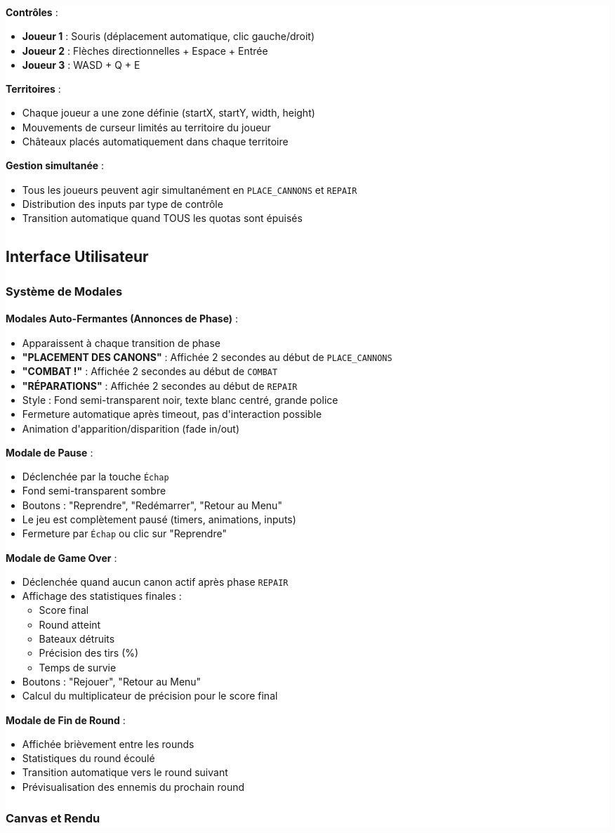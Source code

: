 **Contrôles** :
- **Joueur 1** : Souris (déplacement automatique, clic gauche/droit)
- **Joueur 2** : Flèches directionnelles + Espace + Entrée
- **Joueur 3** : WASD + Q + E

**Territoires** :
- Chaque joueur a une zone définie (startX, startY, width, height)
- Mouvements de curseur limités au territoire du joueur
- Châteaux placés automatiquement dans chaque territoire

**Gestion simultanée** :
- Tous les joueurs peuvent agir simultanément en `PLACE_CANNONS` et `REPAIR`
- Distribution des inputs par type de contrôle
- Transition automatique quand TOUS les quotas sont épuisés

## Interface Utilisateur

### Système de Modales

**Modales Auto-Fermantes (Annonces de Phase)** :
- Apparaissent à chaque transition de phase
- **"PLACEMENT DES CANONS"** : Affichée 2 secondes au début de `PLACE_CANNONS`
- **"COMBAT !"** : Affichée 2 secondes au début de `COMBAT`
- **"RÉPARATIONS"** : Affichée 2 secondes au début de `REPAIR`
- Style : Fond semi-transparent noir, texte blanc centré, grande police
- Fermeture automatique après timeout, pas d'interaction possible
- Animation d'apparition/disparition (fade in/out)

**Modale de Pause** :
- Déclenchée par la touche `Échap`
- Fond semi-transparent sombre
- Boutons : "Reprendre", "Redémarrer", "Retour au Menu"
- Le jeu est complètement pausé (timers, animations, inputs)
- Fermeture par `Échap` ou clic sur "Reprendre"

**Modale de Game Over** :
- Déclenchée quand aucun canon actif après phase `REPAIR`
- Affichage des statistiques finales :
  - Score final
  - Round atteint
  - Bateaux détruits
  - Précision des tirs (%)
  - Temps de survie
- Boutons : "Rejouer", "Retour au Menu"
- Calcul du multiplicateur de précision pour le score final

**Modale de Fin de Round** :
- Affichée brièvement entre les rounds
- Statistiques du round écoulé
- Transition automatique vers le round suivant
- Prévisualisation des ennemis du prochain round

### Canvas et Rendu
